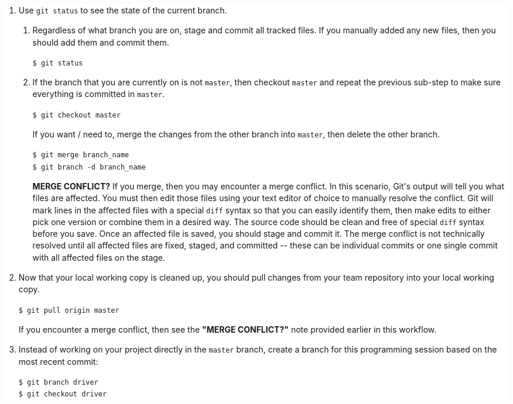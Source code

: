 1. Use `git status` to see the state of the current branch.

   1. Regardless of what branch you are on, stage and commit all tracked files.
      If you manually added any new files, then you should add them and
      commit them.

      ```
      $ git status
      ```

   1. If the branch that you are currently on is not `master`, then
      checkout `master` and repeat the previous sub-step to make
      sure everything is committed in `master`.

      ```
      $ git checkout master
      ```

      If you want / need to, merge the changes from the other branch
      into `master`, then delete the other branch.

      ```
      $ git merge branch_name
      $ git branch -d branch_name
      ```

      **MERGE CONFLICT?** If you merge, then you may encounter a merge conflict.
      In this scenario, Git's output will tell you what files are affected. You
      must then edit those files using your text editor of choice to
      manually resolve the conflict. Git will mark lines in the affected files
      with a special `diff` syntax so that you can easily identify them, then make
      edits to either pick one version or combine them in a desired way.
      The source code should be clean and free of special `diff` syntax
      before you save. Once an affected file is saved, you should
      stage and commit it. The merge conflict is not technically resolved
      until all affected files are fixed, staged, and committed -- these
      can be individual commits or one single commit with all affected files
      on the stage.

1. Now that your local working copy is cleaned up, you should pull
   changes from your team repository into your local working copy.

   ```
   $ git pull origin master
   ```

   If you encounter a merge conflict, then see the **"MERGE CONFLICT?"**
   note provided earlier in this workflow.

1. Instead of working on your project directly in the `master` branch,
   create a branch for this programming session based on the most
   recent commit:

   ```
   $ git branch driver
   $ git checkout driver
   ```

